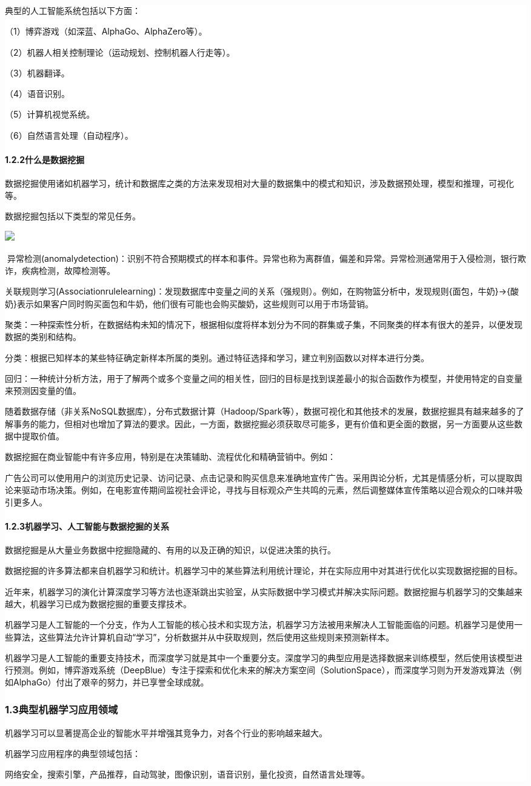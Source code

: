 典型的人工智能系统包括以下方面：

（1）博弈游戏（如深蓝、AlphaGo、AlphaZero等）。

（2）机器人相关控制理论（运动规划、控制机器人行走等）。

（3）机器翻译。

（4）语音识别。

（5）计算机视觉系统。

（6）自然语言处理（自动程序）。

#### 1.2.2什么是数据挖掘

数据挖掘使用诸如机器学习，统计和数据库之类的方法来发现相对大量的数据集中的模式和知识，涉及数据预处理，模型和推理，可视化等。

数据挖掘包括以下类型的常见任务。

![](https://i-blog.csdnimg.cn/blog_migrate/97a6c47768fb6df8be5b05c12896a48f.png)

 异常检测(anomalydetection)：识别不符合预期模式的样本和事件。异常也称为离群值，偏差和异常。异常检测通常用于入侵检测，银行欺诈，疾病检测，故障检测等。

关联规则学习(Associationrulelearning)：发现数据库中变量之间的关系（强规则）。例如，在购物篮分析中，发现规则{面包，牛奶}→{酸奶}表示如果客户同时购买面包和牛奶，他们很有可能也会购买酸奶，这些规则可以用于市场营销。

聚类：一种探索性分析，在数据结构未知的情况下，根据相似度将样本划分为不同的群集或子集，不同聚类的样本有很大的差异，以便发现数据的类别和结构。

分类：根据已知样本的某些特征确定新样本所属的类别。通过特征选择和学习，建立判别函数以对样本进行分类。

回归：一种统计分析方法，用于了解两个或多个变量之间的相关性，回归的目标是找到误差最小的拟合函数作为模型，并使用特定的自变量来预测因变量的值。

随着数据存储（非关系NoSQL数据库），分布式数据计算（Hadoop/Spark等），数据可视化和其他技术的发展，数据挖掘具有越来越多的了解事务的能力，但相对也增加了算法的要求。因此，一方面，数据挖掘必须获取尽可能多，更有价值和更全面的数据，另一方面要从这些数据中提取价值。

数据挖掘在商业智能中有许多应用，特别是在决策辅助、流程优化和精确营销中。例如：

广告公司可以使用用户的浏览历史记录、访问记录、点击记录和购买信息来准确地宣传广告。采用舆论分析，尤其是情感分析，可以提取舆论来驱动市场决策。例如，在电影宣传期间监视社会评论，寻找与目标观众产生共鸣的元素，然后调整媒体宣传策略以迎合观众的口味并吸引更多人。

#### 1.2.3机器学习、人工智能与数据挖掘的关系

数据挖掘是从大量业务数据中挖掘隐藏的、有用的以及正确的知识，以促进决策的执行。

数据挖掘的许多算法都来自机器学习和统计。机器学习中的某些算法利用统计理论，并在实际应用中对其进行优化以实现数据挖掘的目标。

近年来，机器学习的演化计算深度学习等方法也逐渐跳出实验室，从实际数据中学习模式并解决实际问题。数据挖掘与机器学习的交集越来越大，机器学习已成为数据挖掘的重要支撑技术。

机器学习是人工智能的一个分支，作为人工智能的核心技术和实现方法，机器学习方法被用来解决人工智能面临的问题。机器学习是使用一些算法，这些算法允许计算机自动“学习”，分析数据并从中获取规则，然后使用这些规则来预测新样本。

机器学习是人工智能的重要支持技术，而深度学习就是其中一个重要分支。深度学习的典型应用是选择数据来训练模型，然后使用该模型进行预测。例如，博弈游戏系统（DeepBlue）专注于探索和优化未来的解决方案空间（SolutionSpace），而深度学习则为开发游戏算法（例如AlphaGo）付出了艰辛的努力，并已享誉全球成就。

### 1.3典型机器学习应用领域

机器学习可以显著提高企业的智能水平并增强其竞争力，对各个行业的影响越来越大。

机器学习应用程序的典型领域包括：

网络安全，搜索引擎，产品推荐，自动驾驶，图像识别，语音识别，量化投资，自然语言处理等。
